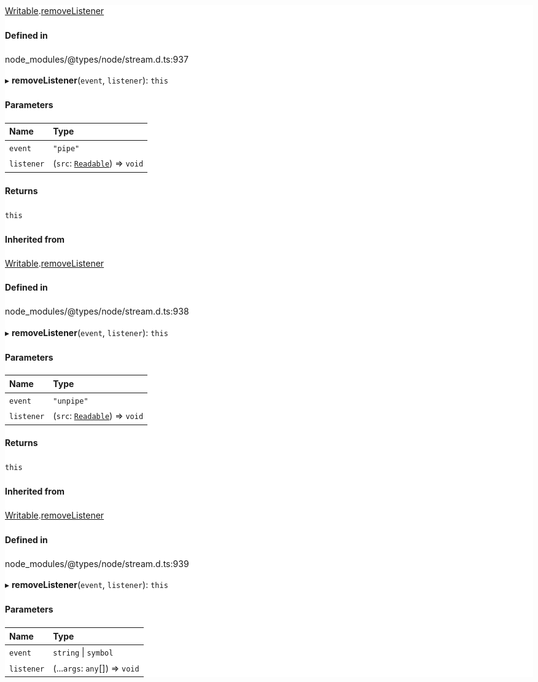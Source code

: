 [Writable](internal_.Writable.md).[removeListener](internal_.Writable.md#removelistener)

#### Defined in

node_modules/@types/node/stream.d.ts:937

▸ **removeListener**(`event`, `listener`): `this`

#### Parameters

| Name | Type |
| :------ | :------ |
| `event` | ``"pipe"`` |
| `listener` | (`src`: [`Readable`](internal_.Readable.md)) => `void` |

#### Returns

`this`

#### Inherited from

[Writable](internal_.Writable.md).[removeListener](internal_.Writable.md#removelistener)

#### Defined in

node_modules/@types/node/stream.d.ts:938

▸ **removeListener**(`event`, `listener`): `this`

#### Parameters

| Name | Type |
| :------ | :------ |
| `event` | ``"unpipe"`` |
| `listener` | (`src`: [`Readable`](internal_.Readable.md)) => `void` |

#### Returns

`this`

#### Inherited from

[Writable](internal_.Writable.md).[removeListener](internal_.Writable.md#removelistener)

#### Defined in

node_modules/@types/node/stream.d.ts:939

▸ **removeListener**(`event`, `listener`): `this`

#### Parameters

| Name | Type |
| :------ | :------ |
| `event` | `string` \| `symbol` |
| `listener` | (...`args`: `any`[]) => `void` |
